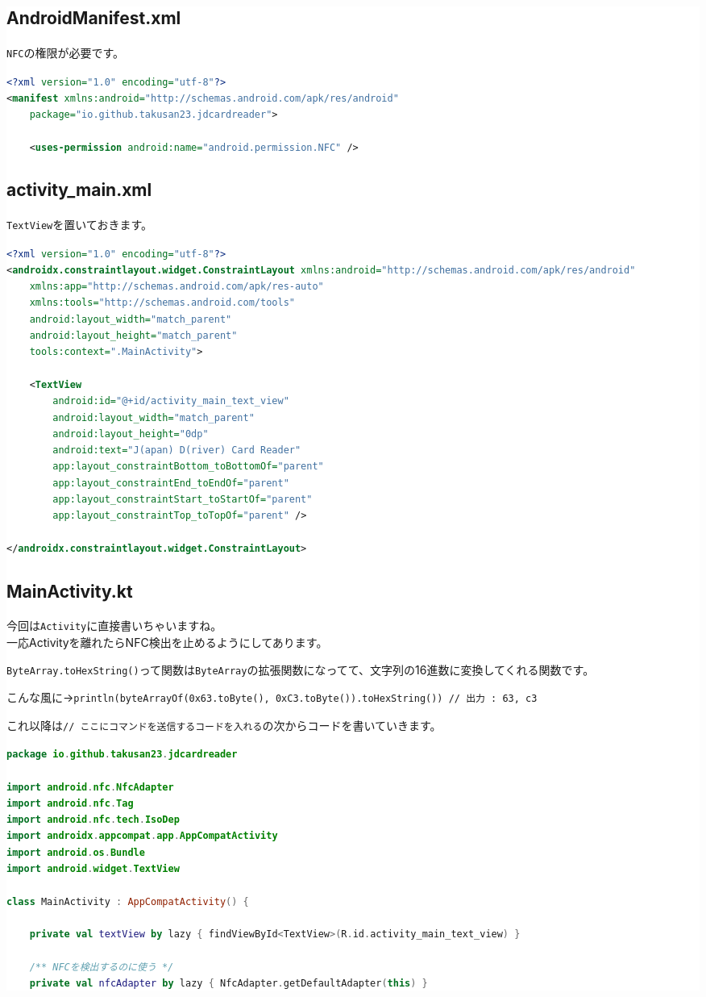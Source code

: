 ## AndroidManifest.xml
`NFC`の権限が必要です。

```xml
<?xml version="1.0" encoding="utf-8"?>
<manifest xmlns:android="http://schemas.android.com/apk/res/android"
    package="io.github.takusan23.jdcardreader">

    <uses-permission android:name="android.permission.NFC" />
```

## activity_main.xml

`TextView`を置いておきます。

```xml
<?xml version="1.0" encoding="utf-8"?>
<androidx.constraintlayout.widget.ConstraintLayout xmlns:android="http://schemas.android.com/apk/res/android"
    xmlns:app="http://schemas.android.com/apk/res-auto"
    xmlns:tools="http://schemas.android.com/tools"
    android:layout_width="match_parent"
    android:layout_height="match_parent"
    tools:context=".MainActivity">

    <TextView
        android:id="@+id/activity_main_text_view"
        android:layout_width="match_parent"
        android:layout_height="0dp"
        android:text="J(apan) D(river) Card Reader"
        app:layout_constraintBottom_toBottomOf="parent"
        app:layout_constraintEnd_toEndOf="parent"
        app:layout_constraintStart_toStartOf="parent"
        app:layout_constraintTop_toTopOf="parent" />

</androidx.constraintlayout.widget.ConstraintLayout>
```

## MainActivity.kt
今回は`Activity`に直接書いちゃいますね。  
一応Activityを離れたらNFC検出を止めるようにしてあります。  

`ByteArray.toHexString()`って関数は`ByteArray`の拡張関数になってて、文字列の16進数に変換してくれる関数です。

こんな風に→`println(byteArrayOf(0x63.toByte(), 0xC3.toByte()).toHexString()) // 出力 : 63, c3`

これ以降は`// ここにコマンドを送信するコードを入れる`の次からコードを書いていきます。

```kotlin
package io.github.takusan23.jdcardreader

import android.nfc.NfcAdapter
import android.nfc.Tag
import android.nfc.tech.IsoDep
import androidx.appcompat.app.AppCompatActivity
import android.os.Bundle
import android.widget.TextView

class MainActivity : AppCompatActivity() {

    private val textView by lazy { findViewById<TextView>(R.id.activity_main_text_view) }

    /** NFCを検出するのに使う */
    private val nfcAdapter by lazy { NfcAdapter.getDefaultAdapter(this) }

```